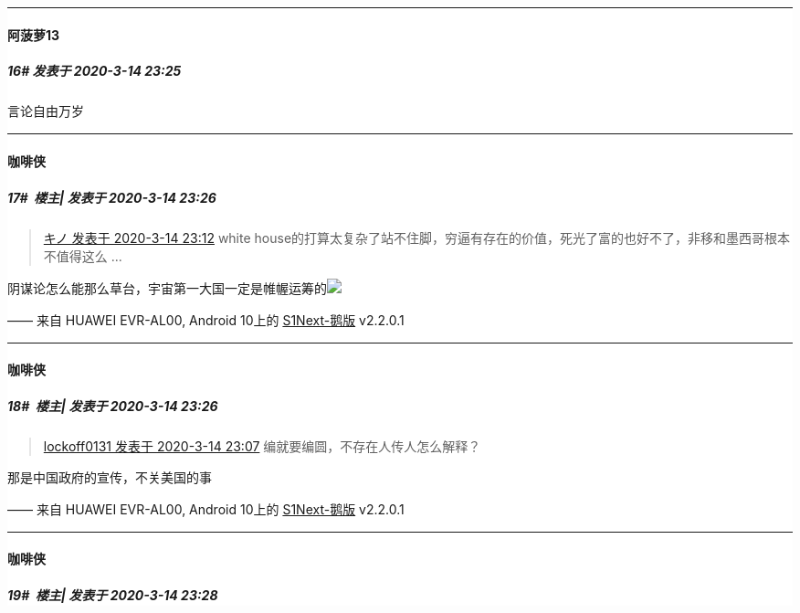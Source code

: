 


*****

####  阿菠萝13  
##### 16#       发表于 2020-3-14 23:25




言论自由万岁







*****

####  咖啡侠  
##### 17#         楼主| 发表于 2020-3-14 23:26



<blockquote><a href="httphttps://bbs.saraba1st.com/2b/forum.php?mod=redirect&amp;goto=findpost&amp;pid=46737816&amp;ptid=1918856" target="_blank">キノ 发表于 2020-3-14 23:12</a>
white house的打算太复杂了站不住脚，穷逼有存在的价值，死光了富的也好不了，非移和墨西哥根本不值得这么 ...</blockquote>
阴谋论怎么能那么草台，宇宙第一大国一定是帷幄运筹的<img src="https://static.saraba1st.com/image/smiley/face2017/057.png" referrerpolicy="no-referrer">

—— 来自 HUAWEI EVR-AL00, Android 10上的 [S1Next-鹅版](https://github.com/ykrank/S1-Next/releases) v2.2.0.1







*****

####  咖啡侠  
##### 18#         楼主| 发表于 2020-3-14 23:26



<blockquote><a href="httphttps://bbs.saraba1st.com/2b/forum.php?mod=redirect&amp;goto=findpost&amp;pid=46737754&amp;ptid=1918856" target="_blank">lockoff0131 发表于 2020-3-14 23:07</a>
编就要编圆，不存在人传人怎么解释？</blockquote>
那是中国政府的宣传，不关美国的事

—— 来自 HUAWEI EVR-AL00, Android 10上的 [S1Next-鹅版](https://github.com/ykrank/S1-Next/releases) v2.2.0.1







*****

####  咖啡侠  
##### 19#         楼主| 发表于 2020-3-14 23:28
